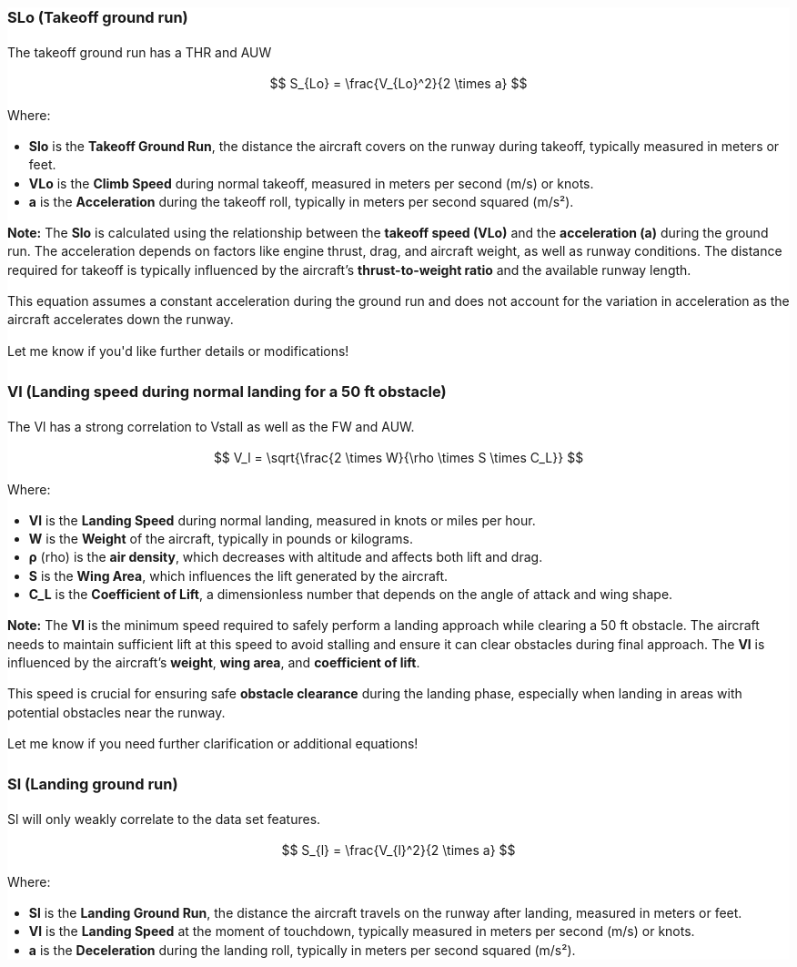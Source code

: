 ### SLo (Takeoff ground run)
The takeoff ground run has a THR and AUW

$$ S_{Lo} = \frac{V_{Lo}^2}{2 \times a} $$

Where:
- **Slo** is the **Takeoff Ground Run**, the distance the aircraft covers on the runway during takeoff, typically measured in meters or feet.
- **VLo** is the **Climb Speed** during normal takeoff, measured in meters per second (m/s) or knots.
- **a** is the **Acceleration** during the takeoff roll, typically in meters per second squared (m/s²).

**Note:** The **Slo** is calculated using the relationship between the **takeoff speed (VLo)** and the **acceleration (a)** during the ground run. The acceleration depends on factors like engine thrust, drag, and aircraft weight, as well as runway conditions. The distance required for takeoff is typically influenced by the aircraft’s **thrust-to-weight ratio** and the available runway length.

This equation assumes a constant acceleration during the ground run and does not account for the variation in acceleration as the aircraft accelerates down the runway.

Let me know if you'd like further details or modifications!

### Vl (Landing speed during normal landing for a 50 ft obstacle)
The Vl has a strong correlation to Vstall as well as the FW and AUW.

$$ V_l = \sqrt{\frac{2 \times W}{\rho \times S \times C_L}} $$

Where:
- **Vl** is the **Landing Speed** during normal landing, measured in knots or miles per hour.
- **W** is the **Weight** of the aircraft, typically in pounds or kilograms.
- **ρ** (rho) is the **air density**, which decreases with altitude and affects both lift and drag.
- **S** is the **Wing Area**, which influences the lift generated by the aircraft.
- **C_L** is the **Coefficient of Lift**, a dimensionless number that depends on the angle of attack and wing shape.

**Note:** The **Vl** is the minimum speed required to safely perform a landing approach while clearing a 50 ft obstacle. The aircraft needs to maintain sufficient lift at this speed to avoid stalling and ensure it can clear obstacles during final approach. The **Vl** is influenced by the aircraft’s **weight**, **wing area**, and **coefficient of lift**.

This speed is crucial for ensuring safe **obstacle clearance** during the landing phase, especially when landing in areas with potential obstacles near the runway.

Let me know if you need further clarification or additional equations!

### Sl (Landing ground run)
Sl will only weakly correlate to the data set features. 

$$ S_{l} = \frac{V_{l}^2}{2 \times a} $$

Where:
- **Sl** is the **Landing Ground Run**, the distance the aircraft travels on the runway after landing, measured in meters or feet.
- **Vl** is the **Landing Speed** at the moment of touchdown, typically measured in meters per second (m/s) or knots.
- **a** is the **Deceleration** during the landing roll, typically in meters per second squared (m/s²).
